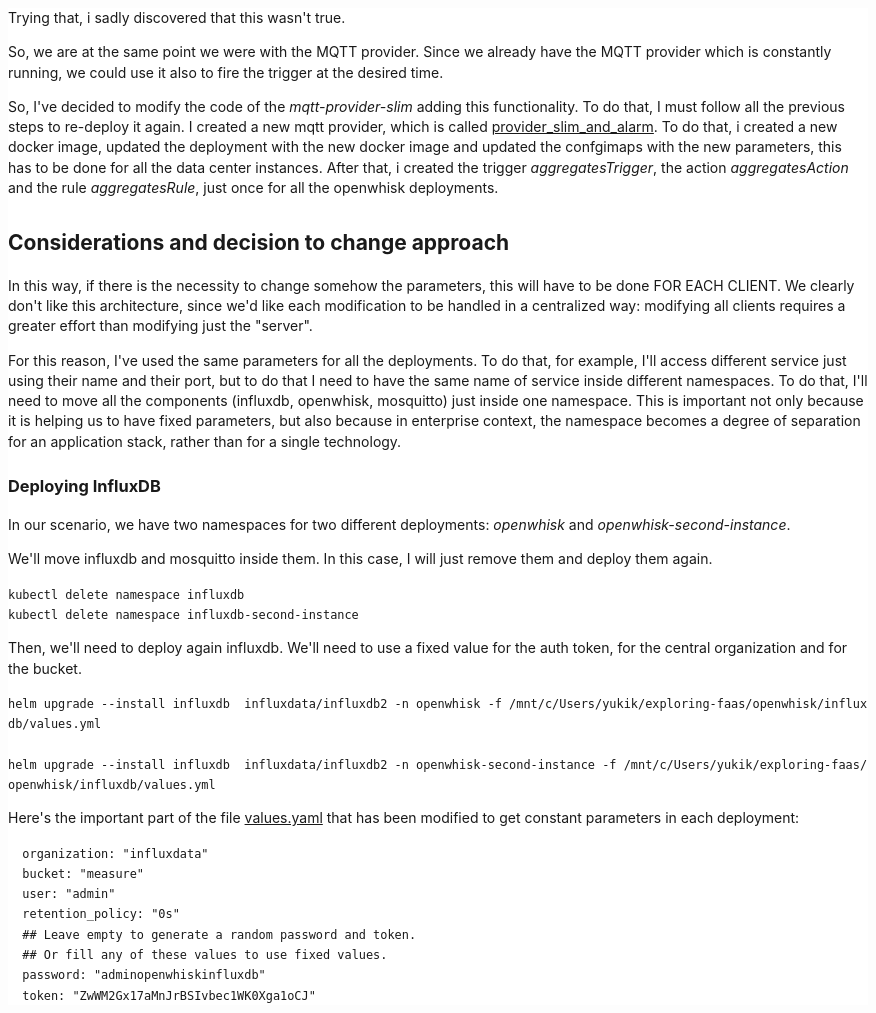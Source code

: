 Trying that, i sadly discovered that this wasn't true.

So, we are at the same point we were with the MQTT provider. Since we already have the MQTT provider which is constantly running, we could use it also to fire the trigger at the desired time. 

So, I've decided to modify the code of the *mqtt-provider-slim* adding this functionality. To do that, I must follow all the previous steps to re-deploy it again. I created a new mqtt provider, which is called [provider_slim_and_alarm](./../mosquitto/openwhisk_mqtt_feed/provider-slim-and-alarm/).  To do that, i created a new docker image, updated the deployment with the new docker image and updated the confgimaps with the new parameters, this has to be done for all the data center instances. After that, i created the trigger *aggregatesTrigger*, the action *aggregatesAction* and the rule *aggregatesRule*, just once for all the openwhisk deployments.

## Considerations and decision to change approach

In this way, if there is the necessity to change somehow the parameters, this will have to be done FOR EACH CLIENT. We clearly don't like this architecture, since we'd like each modification to be handled in a centralized way: modifying all clients requires a greater effort than modifying just the "server". 

For this reason, I've used the same parameters for all the deployments. To do that, for example, I'll access different service just using their name and their port, but to do that I need to have the same name of service inside different namespaces. To do that, I'll need to move all the components (influxdb, openwhisk, mosquitto) just inside one namespace. This is important not only because it is helping us to have fixed parameters, but also because in enterprise context, the namespace becomes a degree of separation for an application stack, rather than for a single technology.

### Deploying InfluxDB

In our scenario, we have two namespaces for two different deployments: *openwhisk* and *openwhisk-second-instance*.

We'll move influxdb and mosquitto inside them. In this case, I will just remove them and deploy them again.

```
kubectl delete namespace influxdb
kubectl delete namespace influxdb-second-instance
```

Then, we'll need to deploy again influxdb. We'll need to use a fixed value for the auth token, for the central organization and for the bucket.

```
helm upgrade --install influxdb  influxdata/influxdb2 -n openwhisk -f /mnt/c/Users/yukik/exploring-faas/openwhisk/influxdb/values.yml

helm upgrade --install influxdb  influxdata/influxdb2 -n openwhisk-second-instance -f /mnt/c/Users/yukik/exploring-faas/openwhisk/influxdb/values.yml
```

Here's the important part of the file [values.yaml](./../influxdb/values.yml) that has been modified to get constant parameters in each deployment:

```
  organization: "influxdata"
  bucket: "measure"
  user: "admin"
  retention_policy: "0s"
  ## Leave empty to generate a random password and token.
  ## Or fill any of these values to use fixed values.
  password: "adminopenwhiskinfluxdb"
  token: "ZwWM2Gx17aMnJrBSIvbec1WK0Xga1oCJ"
```

